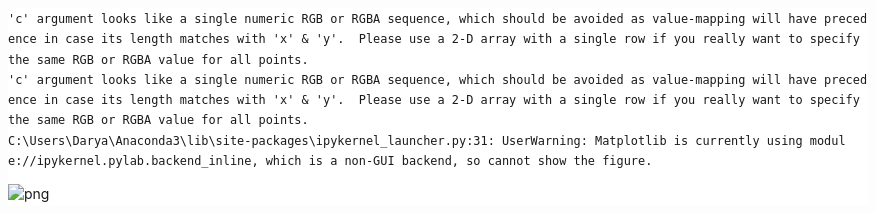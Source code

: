     'c' argument looks like a single numeric RGB or RGBA sequence, which should be avoided as value-mapping will have precedence in case its length matches with 'x' & 'y'.  Please use a 2-D array with a single row if you really want to specify the same RGB or RGBA value for all points.
    'c' argument looks like a single numeric RGB or RGBA sequence, which should be avoided as value-mapping will have precedence in case its length matches with 'x' & 'y'.  Please use a 2-D array with a single row if you really want to specify the same RGB or RGBA value for all points.
    C:\Users\Darya\Anaconda3\lib\site-packages\ipykernel_launcher.py:31: UserWarning: Matplotlib is currently using module://ipykernel.pylab.backend_inline, which is a non-GUI backend, so cannot show the figure.
    


![png](output_19_1.png)



```python

```
